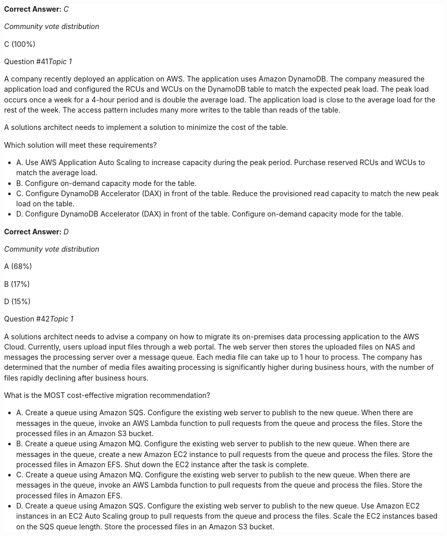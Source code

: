 **Correct Answer:** *C*

*Community vote distribution*

C (100%)



Question #41*Topic 1*

A company recently deployed an application on AWS. The application uses Amazon DynamoDB. The company measured the application load and configured the RCUs and WCUs on the DynamoDB table to match the expected peak load. The peak load occurs once a week for a 4-hour period and is double the average load. The application load is close to the average load for the rest of the week. The access pattern includes many more writes to the table than reads of the table.

A solutions architect needs to implement a solution to minimize the cost of the table.

Which solution will meet these requirements?

- A. Use AWS Application Auto Scaling to increase capacity during the peak period. Purchase reserved RCUs and WCUs to match the average load.
- B. Configure on-demand capacity mode for the table.
- C. Configure DynamoDB Accelerator (DAX) in front of the table. Reduce the provisioned read capacity to match the new peak load on the table.
- D. Configure DynamoDB Accelerator (DAX) in front of the table. Configure on-demand capacity mode for the table.

**Correct Answer:** *D*

*Community vote distribution*

A (68%)

B (17%)

D (15%)



Question #42*Topic 1*

A solutions architect needs to advise a company on how to migrate its on-premises data processing application to the AWS Cloud. Currently, users upload input files through a web portal. The web server then stores the uploaded files on NAS and messages the processing server over a message queue. Each media file can take up to 1 hour to process. The company has determined that the number of media files awaiting processing is significantly higher during business hours, with the number of files rapidly declining after business hours.

What is the MOST cost-effective migration recommendation?

- A. Create a queue using Amazon SQS. Configure the existing web server to publish to the new queue. When there are messages in the queue, invoke an AWS Lambda function to pull requests from the queue and process the files. Store the processed files in an Amazon S3 bucket.
- B. Create a queue using Amazon MQ. Configure the existing web server to publish to the new queue. When there are messages in the queue, create a new Amazon EC2 instance to pull requests from the queue and process the files. Store the processed files in Amazon EFS. Shut down the EC2 instance after the task is complete.
- C. Create a queue using Amazon MQ. Configure the existing web server to publish to the new queue. When there are messages in the queue, invoke an AWS Lambda function to pull requests from the queue and process the files. Store the processed files in Amazon EFS.
- D. Create a queue using Amazon SQS. Configure the existing web server to publish to the new queue. Use Amazon EC2 instances in an EC2 Auto Scaling group to pull requests from the queue and process the files. Scale the EC2 instances based on the SQS queue length. Store the processed files in an Amazon S3 bucket.
